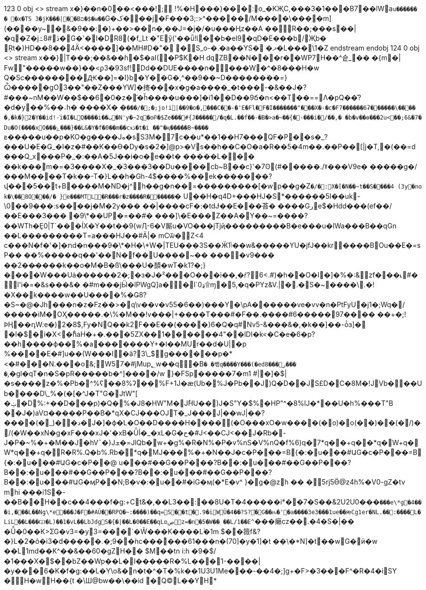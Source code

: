 123 0 obj
<>
stream
x�}��n�0��<���!; !%�H���} ���ːo\_�KҖC,���3�1���B7��lWa`u������
� ΍�x�TS
3�jK���|��Bם�$�w��`G�ک���j�F���3;:>^�����/M����\����m](����y~�&�9��:�)+��>��n�,��J=�j�/�u���Ңz��A ��R��;���s��|�q�Z�jڏ#8ߑ�G�'�I�DR8(�f\_Lt �"Eў('��ǖ!Ɩ��b�el9�qD�E���b/Җb�
Ŗt�}HD��8��4Ä<����]��MH#D�"� �S\_o-�.ֺ�a��YS�
�ޛ�L���\1�Z
endstream
endobj
124 0 obj
<>
stream
x��}|T���;��&��ɦ�$�aI(�P$K�H dqZB��N ���r��WP7H��^슽\_��
�{m�|Ϝw"�����w��}��<ϼ3�93sf!Dd��DUE����n����W�^�8���H�w Q�Sc��������Ԫ��]=�I}b�Y��G�,^��9��~D������͘��=} Ѽ�����gO3��"��Z���YW]�㨳���x�g�a����\_�t���-�&��J�?#���~nM��W��$��6�0�z�֬�ȟ����u���]�i1��D��9ճ�n<��T��==Λ�pQ��֡?�d�y��%��؞h�
����X�
�`���/�;�;jo!i|��9�o�,���C��-�'E�Fl�F�I�������"���X�-�c�F7������6ʡ������\�����,�k�}2�Y��id!-֬i�I�LQ����i��ب�N'y�~2q�oԲ�$Ze���#{J�����/�q�L.��f��-�B�>a�~��{�-���i�/��,�
�b�v��ө���2u<��;6&�7�Du�O(����xO���ݺ���}��L&�Y�f�0��m��cӿڎ�t�i
��"�ң�����B~����`ܧ�����u��p�KO�g����Jە�sS3M�7c��u\*��1��H7���QF�P��s�\_?���U�E�Ǥ\_�I�z�#��K��Ө�Dy�s�2�]@p>�Vs��h��C�O�a�R��5�4m��.��P��[|j�T,�(��=d���Q\_x���P�\_�:��A�5J��i�o�e��t� �����L���
��k���m�=�3����X�\_�3���3��Du����cb~B��c}'�7ʘ(#�����./ˠ���V9e�
�����g�/���M����T�k��-T�}L��h�Gh-4\$����%��ek������ �?վ���5��t+B����M�ND�j^h��g�n��=���������[�wp��g�Z`�/�:X�[�N��~t��S����4
(3y�nok�\� �8O���/�
}e���MTL�R���r�z����R������`� U��H�q4D+���HJ�S\*������5I��uk-\0��9���:s����j�M�2y���
��|����cF�:�tdɈ��E���荅�
����Gڔe$�Hdd���(ef��/��E���3���
�9\*��UP�=��#� ���]\�E���Z��A�Y��~=����?��WTh�Ȩ0|T`���ÍX�Y��t��9{wӅ-6�V厮u�VO���jTjҋ���������B�e���u�lWa���B��qGn ��L���������T=a���HJ��#Ä|� mCѿ�ٖZ<4
 c���N�f�'�]�תd�n���9�\*�H�\*W�|TEU���3S��Ӝݳ1��w&�����YU�jfJ��kr����BOu��E�=sP��
��%�����q��'�� N�f��U����~�� ����v9���
��2��̷����k��o�M�B�ß\���U�䫝�wT�k1?�;}����W���Uȧ������2�;�з�J�²���O���i��,�ŕ?6<.#)�h��O�I�]�%�:&zf���˪#�l'i�=�&s���&�
�#m���jӸ�lPWgQ]a��l`0ډ۩ɱ�5,�q�PYz&V.|�.�S�~����\.�!�X��k����w��U����%�Ǥ8?�S~�@�Jh���n�z�Fz��>�q\v��v�v55�6��)���Y�\pA������ve�vv�n�PtFyU�j1�;Wq�/�����iM�OӼ�����.�\%�M��!v���|+����T���#�F��.����#6�����97����
��+�;!ϷӉ��դW:e�)2�8$,Fy�NQ��k2F��E��(����}6�Q�q#Nv5-&���&�,�k��]��-ȱɜ]� �l�$�i�X<�hͪaH�+ �.���5ZX��1������4"��lDI�k<�C�e�6�p?��h����ф��%�a�������Y+�ߊ��MUr��d�U|�p
%����E�#]u��(W���I�ä?3\_$g������p�\*<�#���N.���o&;W57�#jMup؂w��q�B`� �쎿q����Y���(�edر���8����`,�gl�qT�n�S�pR�����b�^]����/w }�FSpِ�����7�m1
#|�]�$|�s����z�%�Pb�^%ʕ��8%ʔ��%F+1J�ӕ(Ub�%J�Pb��J)Q�D��JS£D�C�8M�!JVb���Ub����D\_%�(�[�^J�T"G�JtW"[ �ݔ�D%:+��D���p)�Q�%�J8�HW"M�JؕHU��)J�S"Y�$%�HP"^�8%lJ�\*��U�h%���T"B ��J�)aV¤�����P��B�\*qX�CJ���OJT�\_J���J|��wJ|��?����(�\_)��د�J�]�ϕ�L�O��D����H����(�O���xO�w����(�o)�o(��)��(�/)�/(�W��xN�g�xF���xJ�'�xB�Ǖأ�\_�xL�G�ح�#J<��CJ<��J�Rb�-J�P�~%�+�M��J�hV¯�}Jܫ�=JlQb�w+�g%�R�N%�P�v%nS�V%nQ�f%6)q�7\*q��+q��\*q�W+q�W\*q��+q�R�R%.Q�b%.Rb�\*q�MJ���%�+�N��J�c�P���=B{�:�u���#ԱG�c�P���=B{�:�u���#ԱG�c�P��@ u���#��G��P���?B��:�u���#��G��P���?B��:�u���#��G��P���?B��:�u���#��G��P���?B��:�u���#ԱG�ӎP��N;B�v�:�u��#�iG�ӎ(�\*E�v^ }�g�@zh
�� �5rj5Ӫ@z4h%�V0-gZ�tv mhi � ��i1S�-��B��H��c��4���f�g:+Сt&�,��L3��:��8U�T�4�����i\*��7�S��&2U2U0���`���e\*g�4���i,���L��Ng\*e���J�F�#AÙ��RPQ�~:����)��q=S��t�.9�iWȔ�4��?S?֗�G��ԋ�'�a����3e3���1ue��ԙCg1er�NL.��:����L�LiL��L���Ѡ�L)��1�vL��LbJdgS�{�|��L�0��E��ԛLoڝz=�n�5�W��
��L/1��E^`���癞cz��.�4�S�|�� �Ǚ�0��K>ƩG�v3=�y3=���`�Ŵ���K����Lۙ�1m
$��䉠f&?�}L�2�ô�i3�݁d�����.�;9��ۙnc������61���n�(70]�y�1]�t
��\�\*N]�t��wG�ӥ�w ��L1md��K^��&��60�gZH��
$M��tn i:h
�9�$/�1���X�$��bZ��Wp��L�I�����R�%L���1-����|�y���\6�K�f�g:��L�Y\o&�n�t�^�T�%k��1U3U1Me���-��4�;]ɡ+�F>�3���F^�R�4�iSY �H�wH��{t �\Ш@bw��\��id �Q©L��YH\\*